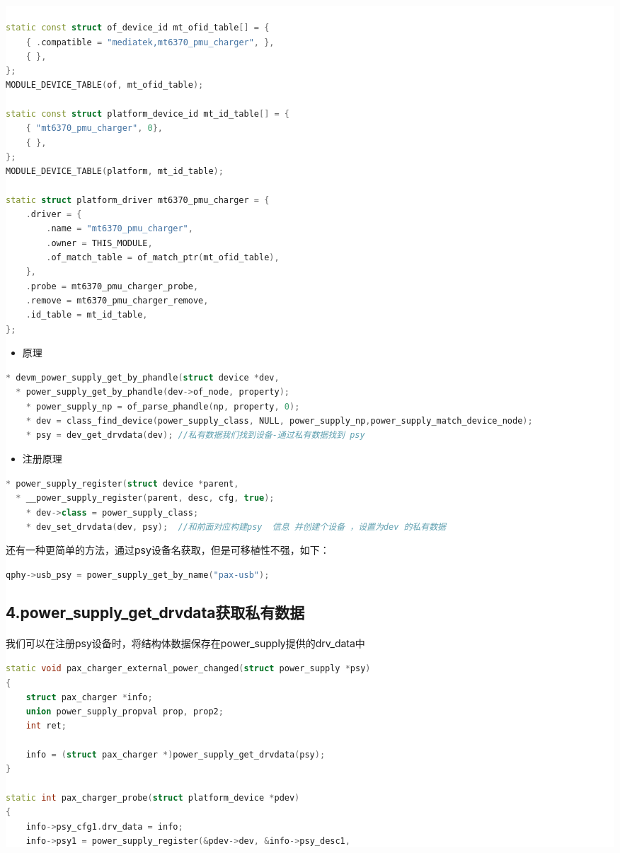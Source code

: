 ```C++

static const struct of_device_id mt_ofid_table[] = {
	{ .compatible = "mediatek,mt6370_pmu_charger", },
	{ },
};
MODULE_DEVICE_TABLE(of, mt_ofid_table);

static const struct platform_device_id mt_id_table[] = {
	{ "mt6370_pmu_charger", 0},
	{ },
};
MODULE_DEVICE_TABLE(platform, mt_id_table);

static struct platform_driver mt6370_pmu_charger = {
	.driver = {
		.name = "mt6370_pmu_charger",
		.owner = THIS_MODULE,
		.of_match_table = of_match_ptr(mt_ofid_table),
	},
	.probe = mt6370_pmu_charger_probe,
	.remove = mt6370_pmu_charger_remove,
	.id_table = mt_id_table,
};
```

* 原理
```C++
* devm_power_supply_get_by_phandle(struct device *dev,
  * power_supply_get_by_phandle(dev->of_node, property);
    * power_supply_np = of_parse_phandle(np, property, 0);
    * dev = class_find_device(power_supply_class, NULL, power_supply_np,power_supply_match_device_node);
    * psy = dev_get_drvdata(dev); //私有数据我们找到设备-通过私有数据找到 psy
```

* 注册原理
```C++
* power_supply_register(struct device *parent,
  * __power_supply_register(parent, desc, cfg, true);
    * dev->class = power_supply_class;
    * dev_set_drvdata(dev, psy);  //和前面对应构建psy  信息 并创建个设备 ，设置为dev 的私有数据
```

还有一种更简单的方法，通过psy设备名获取，但是可移植性不强，如下：
```C++
qphy->usb_psy = power_supply_get_by_name("pax-usb");
```


## 4.power_supply_get_drvdata获取私有数据

我们可以在注册psy设备时，将结构体数据保存在power_supply提供的drv_data中
```C++
static void pax_charger_external_power_changed(struct power_supply *psy)
{
	struct pax_charger *info;
	union power_supply_propval prop, prop2;
	int ret;

	info = (struct pax_charger *)power_supply_get_drvdata(psy);
}

static int pax_charger_probe(struct platform_device *pdev)
{
	info->psy_cfg1.drv_data = info;
	info->psy1 = power_supply_register(&pdev->dev, &info->psy_desc1,
```